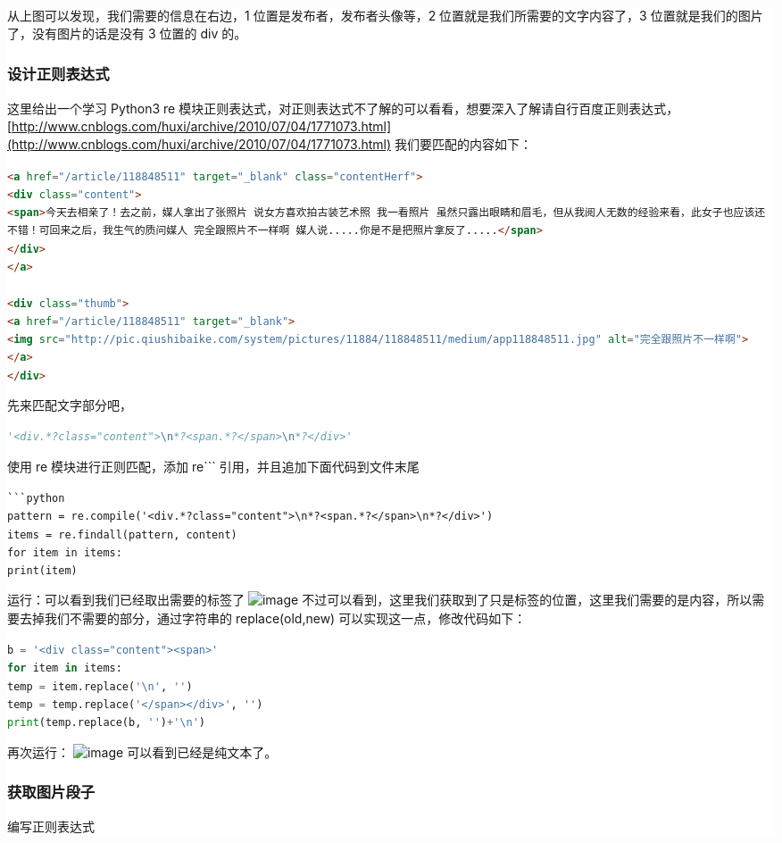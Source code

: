 从上图可以发现，我们需要的信息在右边，1 位置是发布者，发布者头像等，2 位置就是我们所需要的文字内容了，3 位置就是我们的图片了，没有图片的话是没有 3 位置的 div 的。
### 设计正则表达式
这里给出一个学习 Python3 re 模块正则表达式，对正则表达式不了解的可以看看，想要深入了解请自行百度正则表达式，[http://www.cnblogs.com/huxi/archive/2010/07/04/1771073.html](http://www.cnblogs.com/huxi/archive/2010/07/04/1771073.html)
我们要匹配的内容如下：
``` html
<a href="/article/118848511" target="_blank" class="contentHerf">
<div class="content">
<span>今天去相亲了！去之前，媒人拿出了张照片 说女方喜欢拍古装艺术照 我一看照片 虽然只露出眼睛和眉毛，但从我阅人无数的经验来看，此女子也应该还不错！可回来之后，我生气的质问媒人 完全跟照片不一样啊 媒人说.....你是不是把照片拿反了.....</span>
</div>
</a>

<div class="thumb">
<a href="/article/118848511" target="_blank">
<img src="http://pic.qiushibaike.com/system/pictures/11884/118848511/medium/app118848511.jpg" alt="完全跟照片不一样啊">
</a>
</div>

```
先来匹配文字部分吧，
``` python
'<div.*?class="content">\n*?<span.*?</span>\n*?</div>'

```
使用 re 模块进行正则匹配，添加 re``` 引用，并且追加下面代码到文件末尾
``` plain
```python
pattern = re.compile('<div.*?class="content">\n*?<span.*?</span>\n*?</div>')
items = re.findall(pattern, content)
for item in items:
print(item)

```
运行：可以看到我们已经取出需要的标签了
![image](http://on792ofrp.bkt.clouddn.com/17-4-8/42316034-file_1491659592251_5971.png)
不过可以看到，这里我们获取到了只是标签的位置，这里我们需要的是内容，所以需要去掉我们不需要的部分，通过字符串的 replace(old,new) 可以实现这一点，修改代码如下：
``` python
b = '<div class="content"><span>'
for item in items:
temp = item.replace('\n', '')
temp = temp.replace('</span></div>', '')
print(temp.replace(b, '')+'\n')

```
再次运行：
![image](http://on792ofrp.bkt.clouddn.com/17-4-8/84188870-file_1491662005565_12201.png)
可以看到已经是纯文本了。
### 获取图片段子
编写正则表达式
